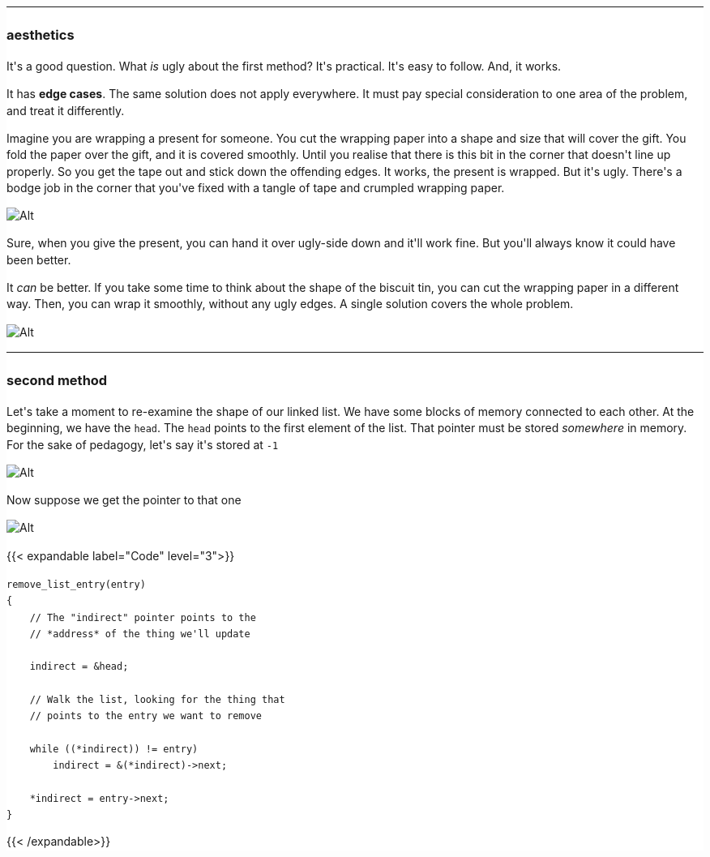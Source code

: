 
---

### aesthetics

It's a good question. What _is_ ugly about the first method? It's practical. It's easy to follow. And, it works.

It has **edge cases**. The same solution does not apply everywhere. It must pay special consideration to one area of the problem, and treat it differently.

Imagine you are wrapping a present for someone. You cut the wrapping paper into a shape and size that will cover the gift. You fold the paper over the gift, and it is covered smoothly. Until you realise that there is this bit in the corner that doesn't line up properly. So you get the tape out and stick down the offending edges. It works, the present is wrapped. But it's ugly. There's a bodge job in the corner that you've fixed with a tangle of tape and crumpled wrapping paper. 

![Alt](/pictures/taste/bad_wrapping.png#center)

Sure, when you give the present, you can hand it over ugly-side down and it'll work fine. But you'll always know it could have been better.



It _can_ be better. If you take some time to think about the shape of the biscuit tin, you can cut the wrapping paper in a different way. Then, you can wrap it smoothly, without any ugly edges. A single solution covers the whole problem.

![Alt](/pictures/taste/good_wrapping.png#center)

---

### second method

Let's take a moment to re-examine the shape of our linked list. We have some blocks of memory connected to each other. At the beginning, we have the `head`. The `head` points to the first element of the list. That pointer must be stored _somewhere_ in memory. For the sake of pedagogy, let's say it's stored at `-1` 

![Alt](/pictures/taste/linked_list_head.png#center)

Now suppose we get the pointer to that one

![Alt](/pictures/taste/linked_list_indirect.png#center)



{{< expandable label="Code" level="3">}}

```
remove_list_entry(entry)
{
	// The "indirect" pointer points to the
	// *address* of the thing we'll update
	
	indirect = &head;
	
	// Walk the list, looking for the thing that 
	// points to the entry we want to remove
	
	while ((*indirect)) != entry)
		indirect = &(*indirect)->next;
		
	*indirect = entry->next;
}
```
{{< /expandable>}}